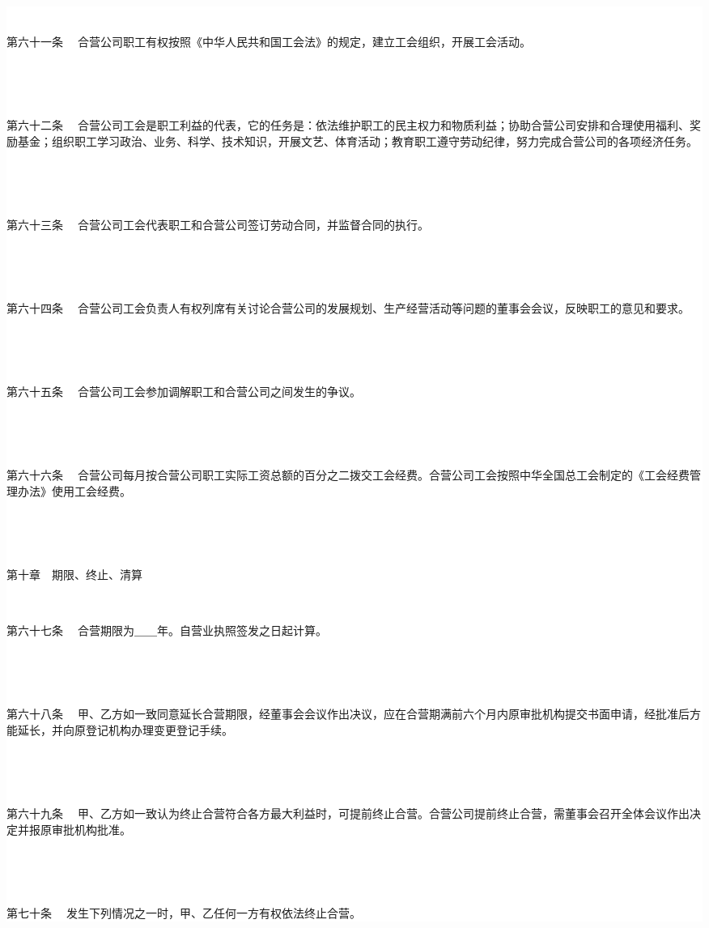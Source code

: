 

　　

第六十一条
　合营公司职工有权按照《中华人民共和国工会法》的规定，建立工会组织，开展工会活动。

　　

　　

第六十二条
　合营公司工会是职工利益的代表，它的任务是：依法维护职工的民主权力和物质利益；协助合营公司安排和合理使用福利、奖励基金；组织职工学习政治、业务、科学、技术知识，开展文艺、体育活动；教育职工遵守劳动纪律，努力完成合营公司的各项经济任务。

　　

　　

第六十三条
　合营公司工会代表职工和合营公司签订劳动合同，并监督合同的执行。

　　

　　

第六十四条
　合营公司工会负责人有权列席有关讨论合营公司的发展规划、生产经营活动等问题的董事会会议，反映职工的意见和要求。

　　

　　

第六十五条
　合营公司工会参加调解职工和合营公司之间发生的争议。

　　

　　

第六十六条
　合营公司每月按合营公司职工实际工资总额的百分之二拨交工会经费。合营公司工会按照中华全国总工会制定的《工会经费管理办法》使用工会经费。

　　

　　


 第十章　期限、终止、清算



　　

第六十七条
　合营期限为＿＿年。自营业执照签发之日起计算。

　　

　　

第六十八条
　甲、乙方如一致同意延长合营期限，经董事会会议作出决议，应在合营期满前六个月内原审批机构提交书面申请，经批准后方能延长，并向原登记机构办理变更登记手续。

　　

　　

第六十九条
　甲、乙方如一致认为终止合营符合各方最大利益时，可提前终止合营。合营公司提前终止合营，需董事会召开全体会议作出决定并报原审批机构批准。

　　

　　

第七十条
　发生下列情况之一时，甲、乙任何一方有权依法终止合营。

